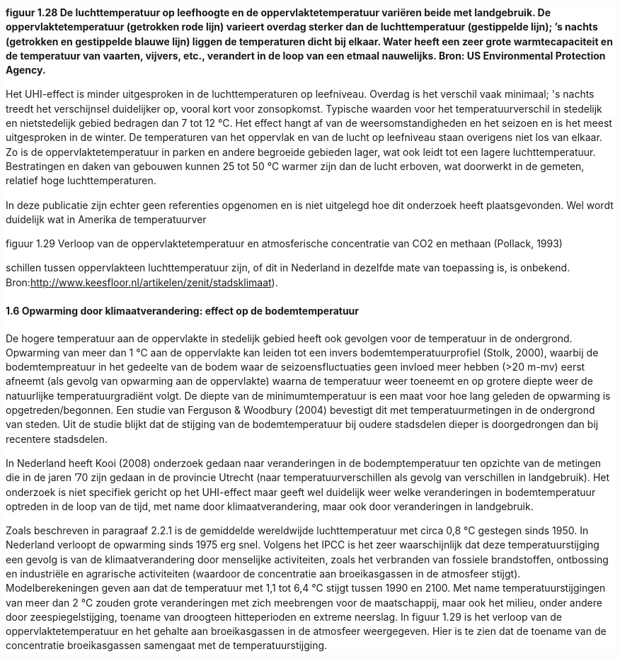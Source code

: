 **figuur 1.28 De luchttemperatuur op leefhoogte en de oppervlaktetemperatuur variëren beide met landgebruik. De oppervlaktetemperatuur (getrokken rode lijn) varieert overdag sterker dan de luchttemperatuur (gestippelde lijn); ’s nachts (getrokken en gestippelde blauwe lijn) liggen de temperaturen dicht bij elkaar. Water heeft een zeer grote warmtecapaciteit en de temperatuur van vaarten, vijvers, etc., verandert in de loop van een etmaal nauwelijks. Bron: US Environmental Protection Agency.** 

Het UHI-effect is minder uitgesproken in de luchttemperaturen op leefniveau. Overdag is het verschil vaak minimaal; 's nachts treedt het verschijnsel duidelijker op, vooral kort voor zonsopkomst. Typische waarden voor het temperatuurverschil in stedelijk en nietstedelijk gebied bedragen dan 7 tot 12 °C. Het effect hangt af van de weersomstandigheden en het seizoen en is het meest uitgesproken in de winter. De temperaturen van het oppervlak en van de lucht op leefniveau staan overigens niet los van elkaar. Zo is de oppervlaktetemperatuur in parken en andere begroeide gebieden lager, wat ook leidt tot een lagere luchttemperatuur. Bestratingen en daken van gebouwen kunnen 25 tot 50 °C warmer zijn dan de lucht erboven, wat doorwerkt in de gemeten, relatief hoge luchttemperaturen. 

In deze publicatie zijn echter geen referenties opgenomen en is niet uitgelegd hoe dit onderzoek heeft plaatsgevonden. Wel wordt duidelijk wat in Amerika de temperatuurver


 figuur 1.29 Verloop van de oppervlaktetemperatuur en atmosferische concentratie van CO2 en methaan (Pollack, 1993) 

 schillen tussen oppervlakteen luchttemperatuur zijn, of dit in Nederland in dezelfde mate van toepassing is, is onbekend. Bron:http://www.keesfloor.nl/artikelen/zenit/stadsklimaat). 

#### 1.6 Opwarming door klimaatverandering: effect op de bodemtemperatuur 

 De hogere temperatuur aan de oppervlakte in stedelijk gebied heeft ook gevolgen voor de temperatuur in de ondergrond. Opwarming van meer dan 1 °C aan de oppervlakte kan leiden tot een invers bodemtemperatuurprofiel (Stolk, 2000), waarbij de bodemtempreatuur in het gedeelte van de bodem waar de seizoensfluctuaties geen invloed meer hebben (>20 m-mv) eerst afneemt (als gevolg van opwarming aan de oppervlakte) waarna de temperatuur weer toeneemt en op grotere diepte weer de natuurlijke temperatuurgradiënt volgt. De diepte van de minimumtemperatuur is een maat voor hoe lang geleden de opwarming is opgetreden/begonnen. Een studie van Ferguson & Woodbury (2004) bevestigt dit met temperatuurmetingen in de ondergrond van steden. Uit de studie blijkt dat de stijging van de bodemtemperatuur bij oudere stadsdelen dieper is doorgedrongen dan bij recentere stadsdelen. 

 In Nederland heeft Kooi (2008) onderzoek gedaan naar veranderingen in de bodemptemperatuur ten opzichte van de metingen die in de jaren ’70 zijn gedaan in de provincie Utrecht (naar temperatuurverschillen als gevolg van verschillen in landgebruik). Het onderzoek is niet specifiek gericht op het UHI-effect maar geeft wel duidelijk weer welke veranderingen in bodemtemperatuur optreden in de loop van de tijd, met name door klimaatverandering, maar ook door veranderingen in landgebruik. 

 Zoals beschreven in paragraaf 2.2.1 is de gemiddelde wereldwijde luchttemperatuur met circa 0,8 °C gestegen sinds 1950. In Nederland verloopt de opwarming sinds 1975 erg snel. Volgens het IPCC is het zeer waarschijnlijk dat deze temperatuurstijging een gevolg is van de klimaatverandering door menselijke activiteiten, zoals het verbranden van fossiele brandstoffen, ontbossing en industriële en agrarische activiteiten (waardoor de concentratie aan broeikasgassen in de atmosfeer stijgt). Modelberekeningen geven aan dat de temperatuur met 1,1 tot 6,4 °C stijgt tussen 1990 en 2100. Met name temperatuurstijgingen van meer dan 2 °C zouden grote veranderingen met zich meebrengen voor de maatschappij, maar ook het milieu, onder andere door zeespiegelstijging, toename van droogteen hitteperioden en extreme neerslag. In figuur 1.29 is het verloop van de oppervlaktetemperatuur en het gehalte aan broeikasgassen in de atmosfeer weergegeven. Hier is te zien dat de toename van de concentratie broeikasgassen samengaat met de temperatuurstijging. 
